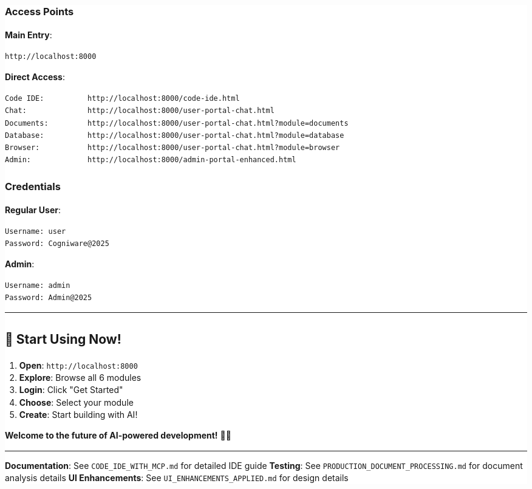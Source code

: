 ### Access Points

**Main Entry**:
```
http://localhost:8000
```

**Direct Access**:
```
Code IDE:          http://localhost:8000/code-ide.html
Chat:              http://localhost:8000/user-portal-chat.html
Documents:         http://localhost:8000/user-portal-chat.html?module=documents
Database:          http://localhost:8000/user-portal-chat.html?module=database
Browser:           http://localhost:8000/user-portal-chat.html?module=browser
Admin:             http://localhost:8000/admin-portal-enhanced.html
```

### Credentials

**Regular User**:
```
Username: user
Password: Cogniware@2025
```

**Admin**:
```
Username: admin
Password: Admin@2025
```

---

## 🚀 Start Using Now!

1. **Open**: `http://localhost:8000`
2. **Explore**: Browse all 6 modules
3. **Login**: Click "Get Started"
4. **Choose**: Select your module
5. **Create**: Start building with AI!

**Welcome to the future of AI-powered development!** 🤖✨

---

**Documentation**: See `CODE_IDE_WITH_MCP.md` for detailed IDE guide
**Testing**: See `PRODUCTION_DOCUMENT_PROCESSING.md` for document analysis details
**UI Enhancements**: See `UI_ENHANCEMENTS_APPLIED.md` for design details

